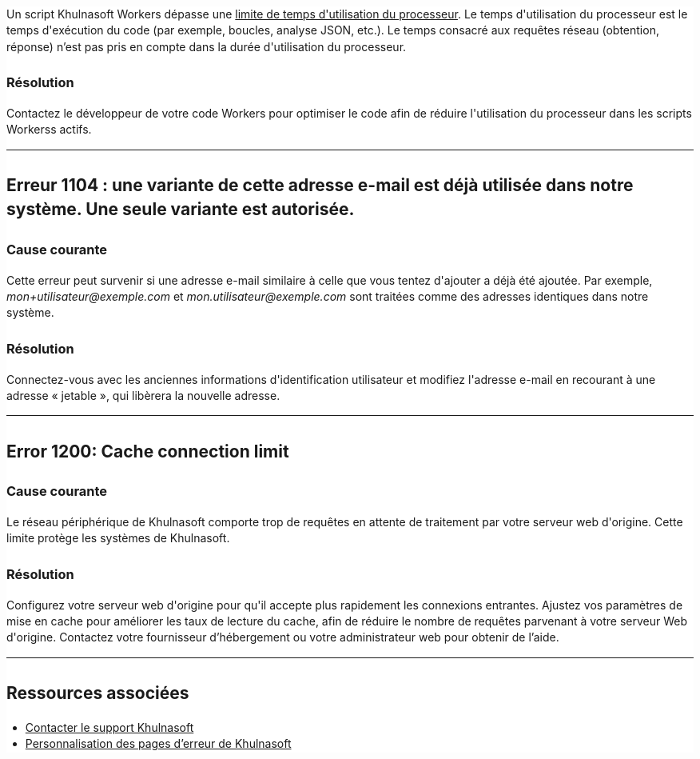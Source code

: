 Un script Khulnasoft Workers dépasse une [limite de temps d'utilisation du processeur](/workers/observability/log-from-workers/#identifying-and-handling-errors-and-exceptions). Le temps d'utilisation du processeur est le temps d'exécution du code (par exemple, boucles, analyse JSON, etc.). Le temps consacré aux requêtes réseau (obtention, réponse) n’est pas pris en compte dans la durée d'utilisation du processeur.

### Résolution

Contactez le développeur de votre code Workers pour optimiser le code afin de réduire l'utilisation du processeur dans les scripts Workerss actifs.

___

## Erreur 1104 : une variante de cette adresse e-mail est déjà utilisée dans notre système. Une seule variante est autorisée.

### Cause courante

Cette erreur peut survenir si une adresse e-mail similaire à celle que vous tentez d'ajouter a déjà été ajoutée. Par exemple, _mon+utilisateur@exemple.com_ et _mon.utilisateur@exemple.com_ sont traitées comme des adresses identiques dans notre système.

### Résolution

Connectez-vous avec les anciennes informations d'identification utilisateur et modifiez l'adresse e-mail en recourant à une adresse « jetable », qui libèrera la nouvelle adresse.

___

## Error 1200: Cache connection limit

### Cause courante

Le réseau périphérique de Khulnasoft comporte trop de requêtes en attente de traitement par votre serveur web d'origine. Cette limite protège les systèmes de Khulnasoft.

### Résolution

Configurez votre serveur web d'origine pour qu'il accepte plus rapidement les connexions entrantes. Ajustez vos paramètres de mise en cache pour améliorer les taux de lecture du cache, afin de réduire le nombre de requêtes parvenant à votre serveur Web d'origine. Contactez votre fournisseur d’hébergement ou votre administrateur web pour obtenir de l’aide.

___

## Ressources associées

-   [Contacter le support Khulnasoft](https://support.Khulnasoft.com/hc/articles/200172476#h_7b55d494-b84d-439b-8e60-e291a9fd3d16)
-   [Personnalisation des pages d’erreur de Khulnasoft](https://support.Khulnasoft.com/hc/articles/200172706)
